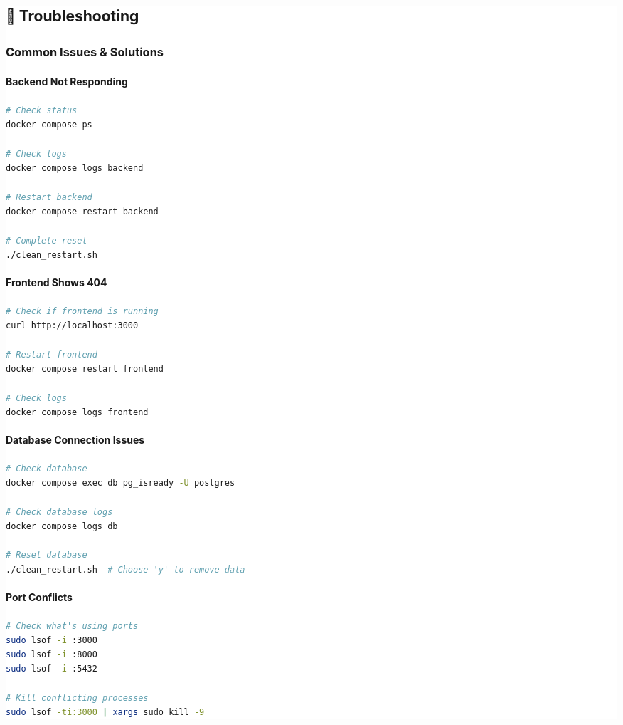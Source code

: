 ## 🔧 Troubleshooting

### Common Issues & Solutions

#### Backend Not Responding
```bash
# Check status
docker compose ps

# Check logs
docker compose logs backend

# Restart backend
docker compose restart backend

# Complete reset
./clean_restart.sh
```

#### Frontend Shows 404
```bash
# Check if frontend is running
curl http://localhost:3000

# Restart frontend
docker compose restart frontend

# Check logs
docker compose logs frontend
```

#### Database Connection Issues
```bash
# Check database
docker compose exec db pg_isready -U postgres

# Check database logs
docker compose logs db

# Reset database
./clean_restart.sh  # Choose 'y' to remove data
```

#### Port Conflicts
```bash
# Check what's using ports
sudo lsof -i :3000
sudo lsof -i :8000
sudo lsof -i :5432

# Kill conflicting processes
sudo lsof -ti:3000 | xargs sudo kill -9
```
